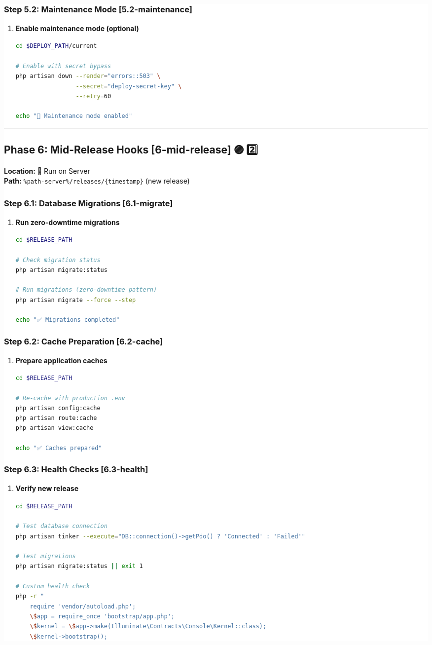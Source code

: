### Step 5.2: Maintenance Mode [5.2-maintenance]
1. **Enable maintenance mode (optional)**
   ```bash
   cd $DEPLOY_PATH/current
   
   # Enable with secret bypass
   php artisan down --render="errors::503" \
                    --secret="deploy-secret-key" \
                    --retry=60
   
   echo "🚧 Maintenance mode enabled"
   ```

---

## Phase 6: Mid-Release Hooks [6-mid-release] 🟣 2️⃣
**Location:** 🔴 Run on Server  
**Path:** `%path-server%/releases/{timestamp}` (new release)

### Step 6.1: Database Migrations [6.1-migrate]
1. **Run zero-downtime migrations**
   ```bash
   cd $RELEASE_PATH
   
   # Check migration status
   php artisan migrate:status
   
   # Run migrations (zero-downtime pattern)
   php artisan migrate --force --step
   
   echo "✅ Migrations completed"
   ```

### Step 6.2: Cache Preparation [6.2-cache]
1. **Prepare application caches**
   ```bash
   cd $RELEASE_PATH
   
   # Re-cache with production .env
   php artisan config:cache
   php artisan route:cache
   php artisan view:cache
   
   echo "✅ Caches prepared"
   ```

### Step 6.3: Health Checks [6.3-health]
1. **Verify new release**
   ```bash
   cd $RELEASE_PATH
   
   # Test database connection
   php artisan tinker --execute="DB::connection()->getPdo() ? 'Connected' : 'Failed'"
   
   # Test migrations
   php artisan migrate:status || exit 1
   
   # Custom health check
   php -r "
       require 'vendor/autoload.php';
       \$app = require_once 'bootstrap/app.php';
       \$kernel = \$app->make(Illuminate\Contracts\Console\Kernel::class);
       \$kernel->bootstrap();
   ```